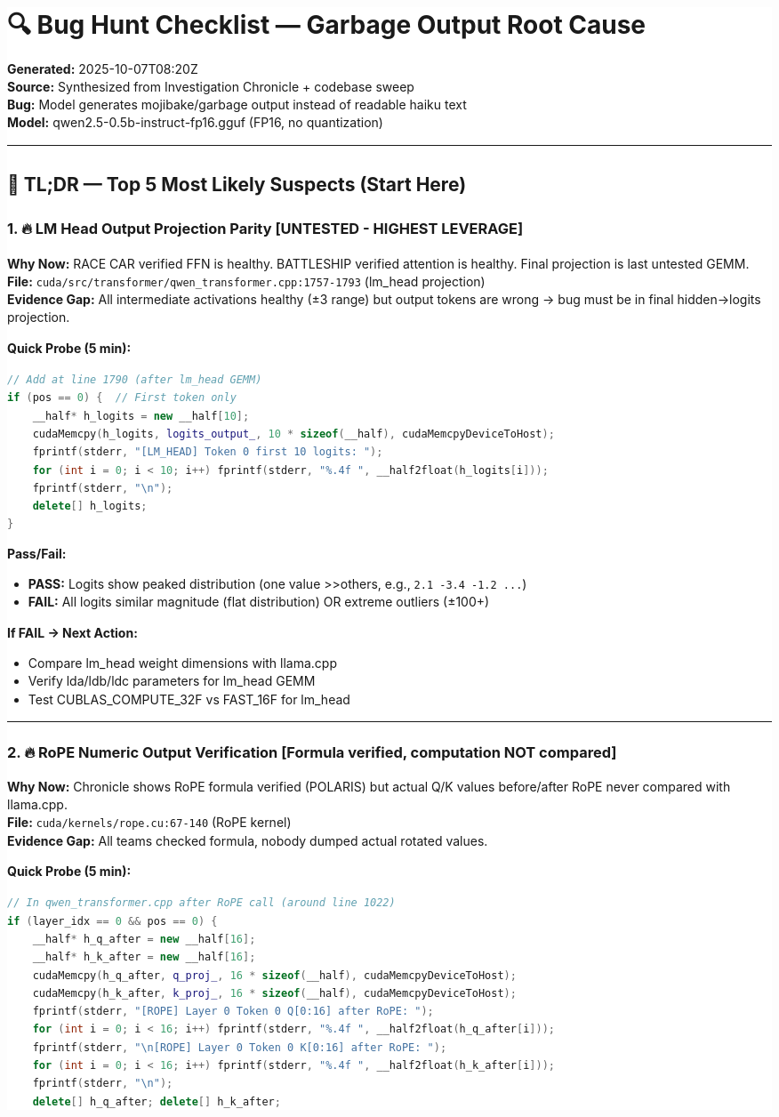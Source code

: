 # 🔍 Bug Hunt Checklist — Garbage Output Root Cause

**Generated:** 2025-10-07T08:20Z  
**Source:** Synthesized from Investigation Chronicle + codebase sweep  
**Bug:** Model generates mojibake/garbage output instead of readable haiku text  
**Model:** qwen2.5-0.5b-instruct-fp16.gguf (FP16, no quantization)

---

## 🎯 TL;DR — Top 5 Most Likely Suspects (Start Here)

### 1. 🔥 **LM Head Output Projection Parity** [UNTESTED - HIGHEST LEVERAGE]
**Why Now:** RACE CAR verified FFN is healthy. BATTLESHIP verified attention is healthy. Final projection is last untested GEMM.  
**File:** `cuda/src/transformer/qwen_transformer.cpp:1757-1793` (lm_head projection)  
**Evidence Gap:** All intermediate activations healthy (±3 range) but output tokens are wrong → bug must be in final hidden→logits projection.

**Quick Probe (5 min):**
```cpp
// Add at line 1790 (after lm_head GEMM)
if (pos == 0) {  // First token only
    __half* h_logits = new __half[10];
    cudaMemcpy(h_logits, logits_output_, 10 * sizeof(__half), cudaMemcpyDeviceToHost);
    fprintf(stderr, "[LM_HEAD] Token 0 first 10 logits: ");
    for (int i = 0; i < 10; i++) fprintf(stderr, "%.4f ", __half2float(h_logits[i]));
    fprintf(stderr, "\n");
    delete[] h_logits;
}
```

**Pass/Fail:**
- **PASS:** Logits show peaked distribution (one value >>others, e.g., `2.1 -3.4 -1.2 ...`)
- **FAIL:** All logits similar magnitude (flat distribution) OR extreme outliers (±100+)

**If FAIL → Next Action:**
- Compare lm_head weight dimensions with llama.cpp
- Verify lda/ldb/ldc parameters for lm_head GEMM
- Test CUBLAS_COMPUTE_32F vs FAST_16F for lm_head

---

### 2. 🔥 **RoPE Numeric Output Verification** [Formula verified, computation NOT compared]
**Why Now:** Chronicle shows RoPE formula verified (POLARIS) but actual Q/K values before/after RoPE never compared with llama.cpp.  
**File:** `cuda/kernels/rope.cu:67-140` (RoPE kernel)  
**Evidence Gap:** All teams checked formula, nobody dumped actual rotated values.

**Quick Probe (5 min):**
```cpp
// In qwen_transformer.cpp after RoPE call (around line 1022)
if (layer_idx == 0 && pos == 0) {
    __half* h_q_after = new __half[16];
    __half* h_k_after = new __half[16];
    cudaMemcpy(h_q_after, q_proj_, 16 * sizeof(__half), cudaMemcpyDeviceToHost);
    cudaMemcpy(h_k_after, k_proj_, 16 * sizeof(__half), cudaMemcpyDeviceToHost);
    fprintf(stderr, "[ROPE] Layer 0 Token 0 Q[0:16] after RoPE: ");
    for (int i = 0; i < 16; i++) fprintf(stderr, "%.4f ", __half2float(h_q_after[i]));
    fprintf(stderr, "\n[ROPE] Layer 0 Token 0 K[0:16] after RoPE: ");
    for (int i = 0; i < 16; i++) fprintf(stderr, "%.4f ", __half2float(h_k_after[i]));
    fprintf(stderr, "\n");
    delete[] h_q_after; delete[] h_k_after;
```